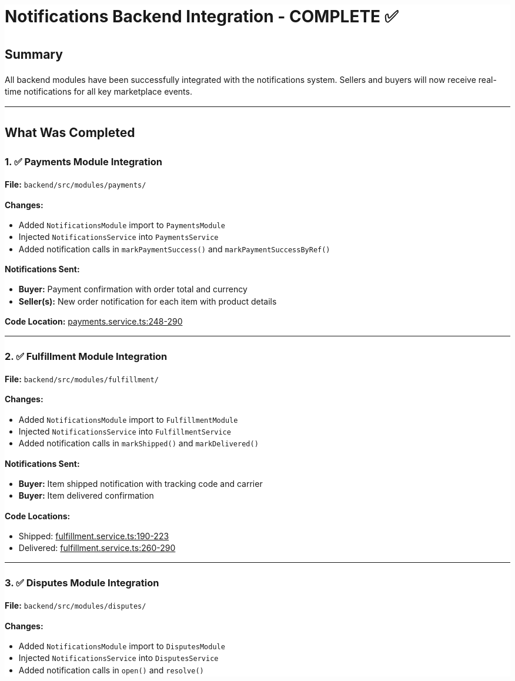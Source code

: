 # Notifications Backend Integration - COMPLETE ✅

## Summary

All backend modules have been successfully integrated with the notifications system. Sellers and buyers will now receive real-time notifications for all key marketplace events.

---

## What Was Completed

### 1. ✅ Payments Module Integration
**File:** `backend/src/modules/payments/`

**Changes:**
- Added `NotificationsModule` import to `PaymentsModule`
- Injected `NotificationsService` into `PaymentsService`
- Added notification calls in `markPaymentSuccess()` and `markPaymentSuccessByRef()`

**Notifications Sent:**
- **Buyer:** Payment confirmation with order total and currency
- **Seller(s):** New order notification for each item with product details

**Code Location:** [payments.service.ts:248-290](backend/src/modules/payments/payments.service.ts#L248-L290)

---

### 2. ✅ Fulfillment Module Integration
**File:** `backend/src/modules/fulfillment/`

**Changes:**
- Added `NotificationsModule` import to `FulfillmentModule`
- Injected `NotificationsService` into `FulfillmentService`
- Added notification calls in `markShipped()` and `markDelivered()`

**Notifications Sent:**
- **Buyer:** Item shipped notification with tracking code and carrier
- **Buyer:** Item delivered confirmation

**Code Locations:**
- Shipped: [fulfillment.service.ts:190-223](backend/src/modules/fulfillment/fulfillment.service.ts#L190-L223)
- Delivered: [fulfillment.service.ts:260-290](backend/src/modules/fulfillment/fulfillment.service.ts#L260-L290)

---

### 3. ✅ Disputes Module Integration
**File:** `backend/src/modules/disputes/`

**Changes:**
- Added `NotificationsModule` import to `DisputesModule`
- Injected `NotificationsService` into `DisputesService`
- Added notification calls in `open()` and `resolve()`

